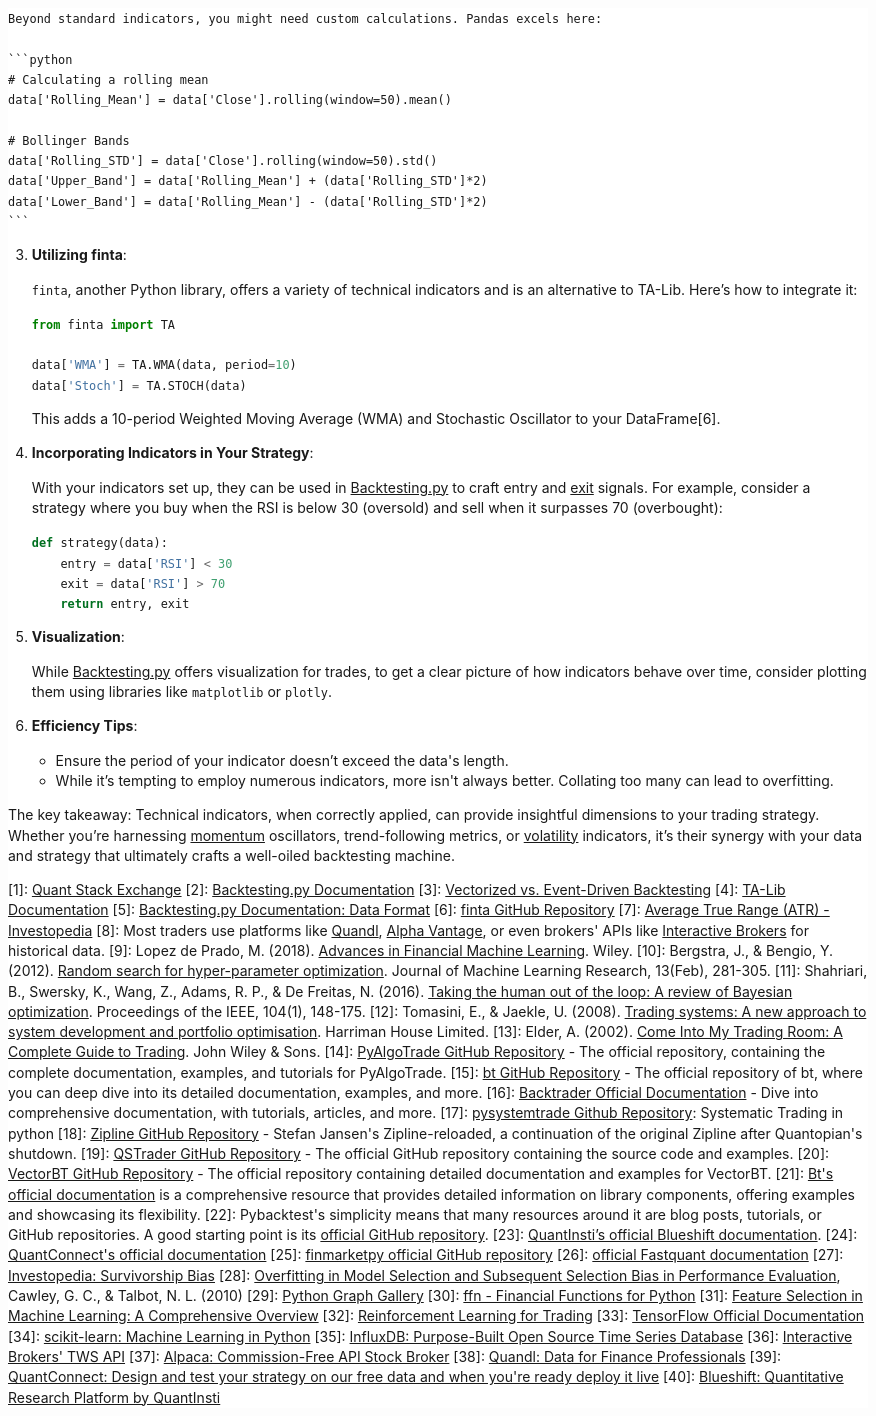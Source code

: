     Beyond standard indicators, you might need custom calculations. Pandas excels here:
    
    ```python
    # Calculating a rolling mean
    data['Rolling_Mean'] = data['Close'].rolling(window=50).mean()
    
    # Bollinger Bands
    data['Rolling_STD'] = data['Close'].rolling(window=50).std()
    data['Upper_Band'] = data['Rolling_Mean'] + (data['Rolling_STD']*2)
    data['Lower_Band'] = data['Rolling_Mean'] - (data['Rolling_STD']*2)
    ```
    
3. **Utilizing finta**:
    
    `finta`, another Python library, offers a variety of technical indicators and is an alternative to TA-Lib. Here’s how to integrate it:
    
    ```python
    from finta import TA
    
    data['WMA'] = TA.WMA(data, period=10)
    data['Stoch'] = TA.STOCH(data)
    ```
    
    This adds a 10-period Weighted Moving Average (WMA) and Stochastic Oscillator to your DataFrame[6].
    
4. **Incorporating Indicators in Your Strategy**:
    
    With your indicators set up, they can be used in [Backtesting.py](http://backtesting.py/) to craft entry and [exit](/wiki/exit-strategy) signals. For example, consider a strategy where you buy when the RSI is below 30 (oversold) and sell when it surpasses 70 (overbought):
    
    ```python
    def strategy(data):
        entry = data['RSI'] < 30
        exit = data['RSI'] > 70
        return entry, exit
    ```
    
5. **Visualization**:
    
    While [Backtesting.py](http://backtesting.py/) offers visualization for trades, to get a clear picture of how indicators behave over time, consider plotting them using libraries like `matplotlib` or `plotly`.
    
6. **Efficiency Tips**:
    - Ensure the period of your indicator doesn’t exceed the data's length.
    - While it’s tempting to employ numerous indicators, more isn't always better. Collating too many can lead to overfitting.

The key takeaway: Technical indicators, when correctly applied, can provide insightful dimensions to your trading strategy. Whether you’re harnessing [momentum](/wiki/momentum) oscillators, trend-following metrics, or [volatility](/wiki/volatility-trading-strategies) indicators, it’s their synergy with your data and strategy that ultimately crafts a well-oiled backtesting machine.


[1]: [Quant Stack Exchange](https://quant.stackexchange.com/)
[2]: [Backtesting.py Documentation](https://kernc.github.io/backtesting.py/doc/backtesting/index.html)
[3]: [Vectorized vs. Event-Driven Backtesting](https://www.quantstart.com/articles/Event-Driven-Backtesting-with-Python-Part-I)
[4]: [TA-Lib Documentation](https://mrjbq7.github.io/ta-lib/)
[5]: [Backtesting.py Documentation: Data Format](https://kernc.github.io/backtesting.py/doc/backtesting/backtesting.html#backtesting.backtesting.Backtest)
[6]: [finta GitHub Repository](https://github.com/peerchemist/finta)
[7]: [Average True Range (ATR) - Investopedia](https://www.investopedia.com/terms/a/atr.asp)
[8]: Most traders use platforms like [Quandl](https://www.quandl.com/), [Alpha Vantage](https://www.alphavantage.co/), or even brokers' APIs like [Interactive Brokers](https://www.interactivebrokers.com/) for historical data.
[9]: Lopez de Prado, M. (2018). [Advances in Financial Machine Learning](https://www.amazon.com/Advances-Financial-Machine-Learning-Marcos/dp/1119482089). Wiley.
[10]: Bergstra, J., & Bengio, Y. (2012). [Random search for hyper-parameter optimization](https://www.jmlr.org/papers/volume13/bergstra12a/bergstra12a.pdf). Journal of Machine Learning Research, 13(Feb), 281-305.
[11]: Shahriari, B., Swersky, K., Wang, Z., Adams, R. P., & De Freitas, N. (2016). [Taking the human out of the loop: A review of Bayesian optimization](https://ieeexplore.ieee.org/document/7352306). Proceedings of the IEEE, 104(1), 148-175.
[12]: Tomasini, E., & Jaekle, U. (2008). [Trading systems: A new approach to system development and portfolio optimisation](https://www.amazon.com/Trading-Systems-Development-Portfolio-Optimisation/dp/1905641796). Harriman House Limited.
[13]: Elder, A. (2002). [Come Into My Trading Room: A Complete Guide to Trading](https://www.amazon.fr/Come-Into-My-Trading-Room/dp/0471225347). John Wiley & Sons.
[14]: [PyAlgoTrade GitHub Repository](https://github.com/gbeced/pyalgotrade) - The official repository, containing the complete documentation, examples, and tutorials for PyAlgoTrade.
[15]: [bt GitHub Repository](https://github.com/pmorissette/bt) - The official repository of bt, where you can deep dive into its detailed documentation, examples, and more.
[16]: [Backtrader Official Documentation](https://www.backtrader.com/docu/) - Dive into comprehensive documentation, with tutorials, articles, and more.
[17]: [pysystemtrade Github Repository](https://github.com/robcarver17/pysystemtrade): Systematic Trading in python
[18]: [Zipline GitHub Repository](https://github.com/stefan-jansen/zipline-reloaded) - Stefan Jansen's Zipline-reloaded, a continuation of the original Zipline after Quantopian's shutdown.
[19]: [QSTrader GitHub Repository](https://github.com/mhallsmoore/qstrader) - The official GitHub repository containing the source code and examples.
[20]: [VectorBT GitHub Repository](https://github.com/polakowo/vectorbt) - The official repository containing detailed documentation and examples for VectorBT.
[21]: [Bt's official documentation](https://pmorissette.github.io/bt/) is a comprehensive resource that provides detailed information on library components, offering examples and showcasing its flexibility.
[22]: Pybacktest's simplicity means that many resources around it are blog posts, tutorials, or GitHub repositories. A good starting point is its [official GitHub repository](https://github.com/ematvey/pybacktest).
[23]: [QuantInsti’s official Blueshift documentation](https://www.quantinsti.com/blueshift/).
[24]: [QuantConnect's official documentation](https://www.quantconnect.com/docs/)
[25]: [finmarketpy official GitHub repository](https://github.com/cuemacro/finmarketpy)
[26]: [official Fastquant documentation](https://github.com/enzoampil/fastquant)
[27]: [Investopedia: Survivorship Bias](https://www.investopedia.com/terms/s/survivorshipbias.asp)
[28]: [Overfitting in Model Selection and Subsequent Selection Bias in Performance Evaluation](https://www.jmlr.org/papers/volume11/cawley10a/cawley10a.pdf), Cawley, G. C., & Talbot, N. L. (2010)
[29]: [Python Graph Gallery](https://python-graph-gallery.com/)
[30]: [ffn - Financial Functions for Python](https://pmorissette.github.io/ffn/)
[31]: [Feature Selection in Machine Learning: A Comprehensive Overview](https://towardsdatascience.com/feature-selection-techniques-in-machine-learning-with-python-f24e7da3f36e)
[32]: [Reinforcement Learning for Trading](https://arxiv.org/abs/1911.10107)
[33]: [TensorFlow Official Documentation](https://www.tensorflow.org/)
[34]: [scikit-learn: Machine Learning in Python](https://scikit-learn.org/stable/)
[35]: [InfluxDB: Purpose-Built Open Source Time Series Database](https://www.influxdata.com/)
[36]: [Interactive Brokers' TWS API](https://www.interactivebrokers.com/en/index.php?f=5041)
[37]: [Alpaca: Commission-Free API Stock Broker](https://alpaca.markets/)
[38]: [Quandl: Data for Finance Professionals](https://www.quandl.com/)
[39]: [QuantConnect: Design and test your strategy on our free data and when you're ready deploy it live](https://www.quantconnect.com/)
[40]: [Blueshift: Quantitative Research Platform by QuantInsti](https://blueshift.quantinsti.com/)